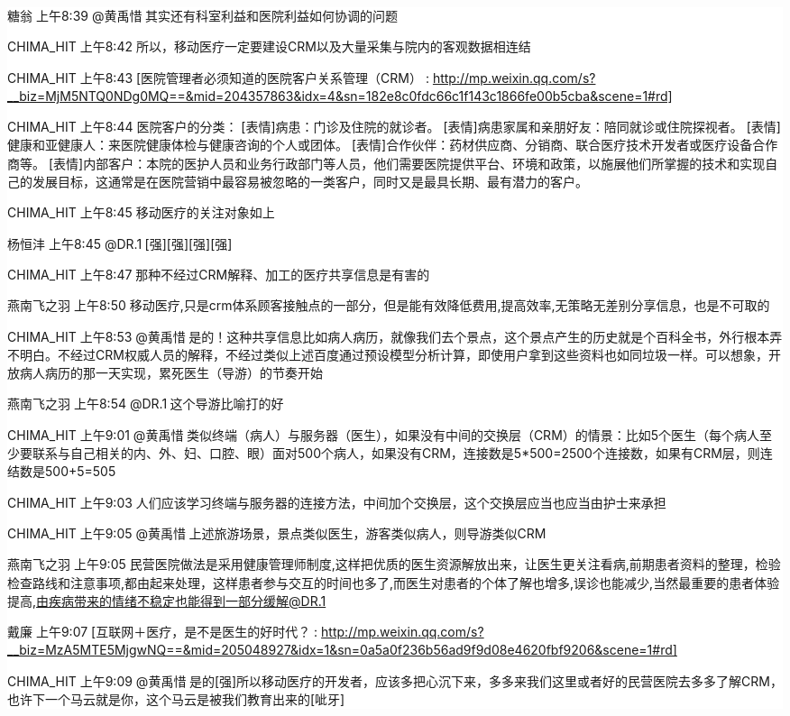 糖翁 上午8:39
@黄禹惜 其实还有科室利益和医院利益如何协调的问题

CHIMA_HIT 上午8:42
所以，移动医疗一定要建设CRM以及大量采集与院内的客观数据相连结

CHIMA_HIT 上午8:43
[医院管理者必须知道的医院客户关系管理（CRM） : http://mp.weixin.qq.com/s?__biz=MjM5NTQ0NDg0MQ==&mid=204357863&idx=4&sn=182e8c0fdc66c1f143c1866fe00b5cba&scene=1#rd]

CHIMA_HIT 上午8:44
医院客户的分类：
[表情]病患：门诊及住院的就诊者。
[表情]病患家属和亲朋好友：陪同就诊或住院探视者。
[表情]健康和亚健康人：来医院健康体检与健康咨询的个人或团体。
[表情]合作伙伴：药材供应商、分销商、联合医疗技术开发者或医疗设备合作商等。
[表情]内部客户：本院的医护人员和业务行政部门等人员，他们需要医院提供平台、环境和政策，以施展他们所掌握的技术和实现自己的发展目标，这通常是在医院营销中最容易被忽略的一类客户，同时又是最具长期、最有潜力的客户。

CHIMA_HIT 上午8:45
移动医疗的关注对象如上

杨恒沣 上午8:45
@DR.1 [强][强][强][强]

CHIMA_HIT 上午8:47
那种不经过CRM解释、加工的医疗共享信息是有害的

燕南飞之羽 上午8:50
移动医疗,只是crm体系顾客接触点的一部分，但是能有效降低费用,提高效率,无策略无差别分享信息，也是不可取的

CHIMA_HIT 上午8:53
@黄禹惜 是的！这种共享信息比如病人病历，就像我们去个景点，这个景点产生的历史就是个百科全书，外行根本弄不明白。不经过CRM权威人员的解释，不经过类似上述百度通过预设模型分析计算，即使用户拿到这些资料也如同垃圾一样。可以想象，开放病人病历的那一天实现，累死医生（导游）的节奏开始

燕南飞之羽 上午8:54
@DR.1 这个导游比喻打的好

CHIMA_HIT 上午9:01
@黄禹惜 类似终端（病人）与服务器（医生），如果没有中间的交换层（CRM）的情景：比如5个医生（每个病人至少要联系与自己相关的内、外、妇、口腔、眼）面对500个病人，如果没有CRM，连接数是5*500=2500个连接数，如果有CRM层，则连结数是500+5=505

CHIMA_HIT 上午9:03
人们应该学习终端与服务器的连接方法，中间加个交换层，这个交换层应当也应当由护士来承担

CHIMA_HIT 上午9:05
@黄禹惜 上述旅游场景，景点类似医生，游客类似病人，则导游类似CRM

燕南飞之羽 上午9:05
民营医院做法是采用健康管理师制度,这样把优质的医生资源解放出来，让医生更关注看病,前期患者资料的整理，检验检查路线和注意事项,都由起来处理，这样患者参与交互的时间也多了,而医生对患者的个体了解也增多,误诊也能减少,当然最重要的患者体验提高,由疾病带来的情绪不稳定也能得到一部分缓解@DR.1 

戴廉 上午9:07
[互联网＋医疗，是不是医生的好时代？ : http://mp.weixin.qq.com/s?__biz=MzA5MTE5MjgwNQ==&mid=205048927&idx=1&sn=0a5a0f236b56ad9f9d08e4620fbf9206&scene=1#rd]

CHIMA_HIT 上午9:09
@黄禹惜 是的[强]所以移动医疗的开发者，应该多把心沉下来，多多来我们这里或者好的民营医院去多多了解CRM，也许下一个马云就是你，这个马云是被我们教育出来的[呲牙]
